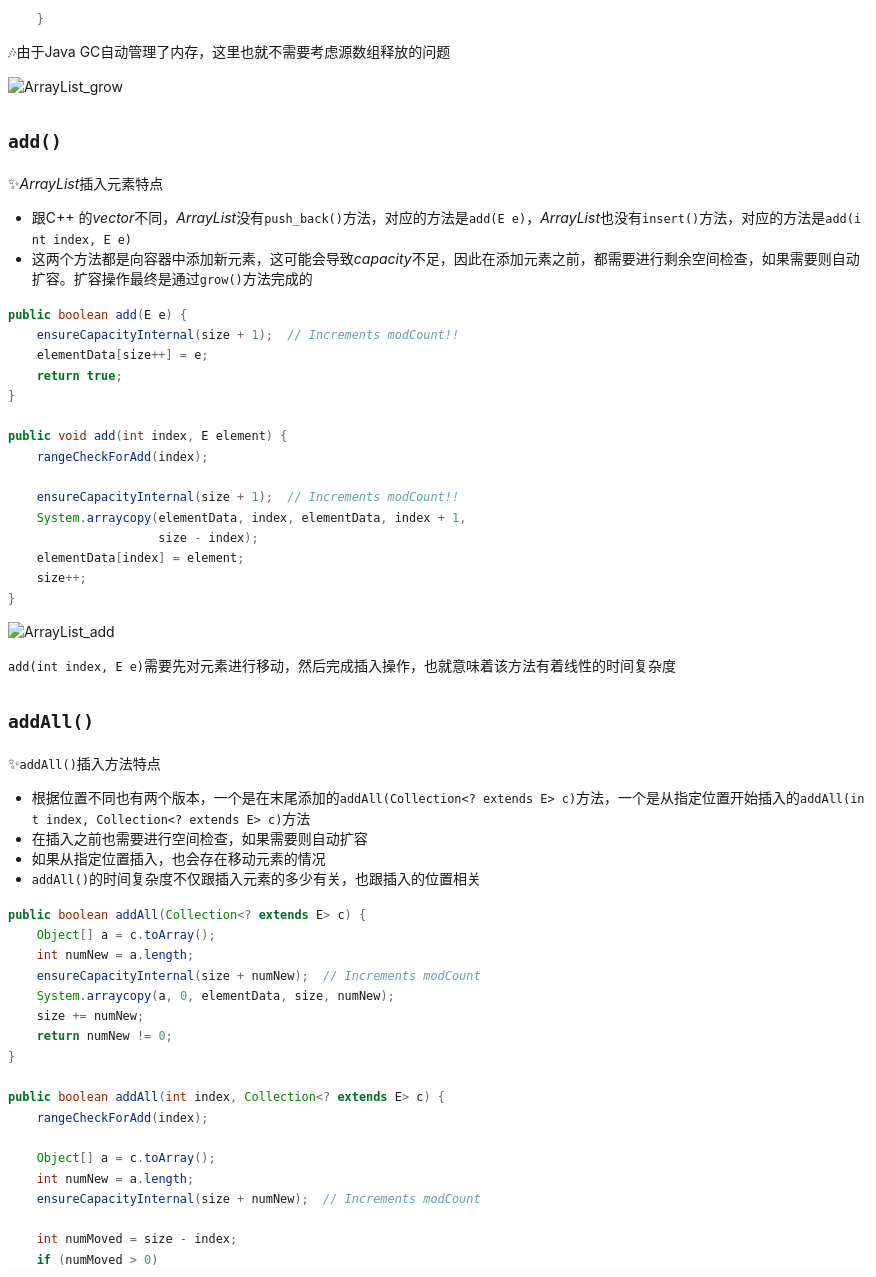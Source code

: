 ```java
    }
```

:notes:由于Java GC自动管理了内存，这里也就不需要考虑源数组释放的问题

![ArrayList_grow](https://gitee.com/mingchaohu/blog-image/raw/master/image/ArrayList_grow.png)

## `add()`

:sparkles:*ArrayList*插入元素特点

- 跟C++ 的*vector*不同，*ArrayList*没有`push_back()`方法，对应的方法是`add(E e)`，*ArrayList*也没有`insert()`方法，对应的方法是`add(int index, E e)`
- 这两个方法都是向容器中添加新元素，这可能会导致*capacity*不足，因此在添加元素之前，都需要进行剩余空间检查，如果需要则自动扩容。扩容操作最终是通过`grow()`方法完成的

```java
public boolean add(E e) {
    ensureCapacityInternal(size + 1);  // Increments modCount!!
    elementData[size++] = e;
    return true;
}

public void add(int index, E element) {
    rangeCheckForAdd(index);

    ensureCapacityInternal(size + 1);  // Increments modCount!!
    System.arraycopy(elementData, index, elementData, index + 1,
                     size - index);
    elementData[index] = element;
    size++;
}
```

![ArrayList_add](https://gitee.com/mingchaohu/blog-image/raw/master/image/ArrayList_add.png)

`add(int index, E e)`需要先对元素进行移动，然后完成插入操作，也就意味着该方法有着线性的时间复杂度

## `addAll()`

:sparkles:`addAll()`插入方法特点

- 根据位置不同也有两个版本，一个是在末尾添加的`addAll(Collection<? extends E> c)`方法，一个是从指定位置开始插入的`addAll(int index, Collection<? extends E> c)`方法
- 在插入之前也需要进行空间检查，如果需要则自动扩容
- 如果从指定位置插入，也会存在移动元素的情况
- `addAll()`的时间复杂度不仅跟插入元素的多少有关，也跟插入的位置相关

```java
public boolean addAll(Collection<? extends E> c) {
    Object[] a = c.toArray();
    int numNew = a.length;
    ensureCapacityInternal(size + numNew);  // Increments modCount
    System.arraycopy(a, 0, elementData, size, numNew);
    size += numNew;
    return numNew != 0;
}

public boolean addAll(int index, Collection<? extends E> c) {
    rangeCheckForAdd(index);

    Object[] a = c.toArray();
    int numNew = a.length;
    ensureCapacityInternal(size + numNew);  // Increments modCount

    int numMoved = size - index;
    if (numMoved > 0)
```
